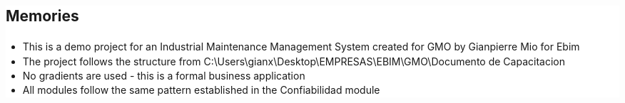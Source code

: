 ## Memories
- This is a demo project for an Industrial Maintenance Management System created for GMO by Gianpierre Mio for Ebim
- The project follows the structure from C:\Users\gianx\Desktop\EMPRESAS\EBIM\GMO\Documento de Capacitacion
- No gradients are used - this is a formal business application
- All modules follow the same pattern established in the Confiabilidad module